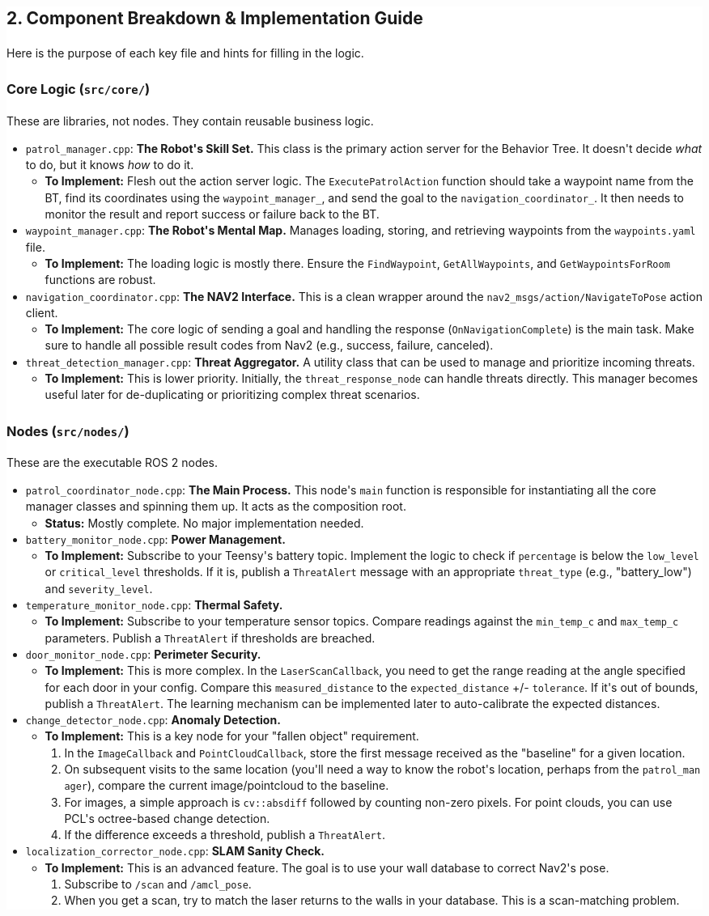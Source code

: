 ## 2. Component Breakdown & Implementation Guide

Here is the purpose of each key file and hints for filling in the logic.

### Core Logic (`src/core/`)

These are libraries, not nodes. They contain reusable business logic.

-   `patrol_manager.cpp`: **The Robot's Skill Set.** This class is the primary action server for the Behavior Tree. It doesn't decide *what* to do, but it knows *how* to do it.
    -   **To Implement:** Flesh out the action server logic. The `ExecutePatrolAction` function should take a waypoint name from the BT, find its coordinates using the `waypoint_manager_`, and send the goal to the `navigation_coordinator_`. It then needs to monitor the result and report success or failure back to the BT.
-   `waypoint_manager.cpp`: **The Robot's Mental Map.** Manages loading, storing, and retrieving waypoints from the `waypoints.yaml` file.
    -   **To Implement:** The loading logic is mostly there. Ensure the `FindWaypoint`, `GetAllWaypoints`, and `GetWaypointsForRoom` functions are robust.
-   `navigation_coordinator.cpp`: **The NAV2 Interface.** This is a clean wrapper around the `nav2_msgs/action/NavigateToPose` action client.
    -   **To Implement:** The core logic of sending a goal and handling the response (`OnNavigationComplete`) is the main task. Make sure to handle all possible result codes from Nav2 (e.g., success, failure, canceled).
-   `threat_detection_manager.cpp`: **Threat Aggregator.** A utility class that can be used to manage and prioritize incoming threats.
    -   **To Implement:** This is lower priority. Initially, the `threat_response_node` can handle threats directly. This manager becomes useful later for de-duplicating or prioritizing complex threat scenarios.

### Nodes (`src/nodes/`)

These are the executable ROS 2 nodes.

-   `patrol_coordinator_node.cpp`: **The Main Process.** This node's `main` function is responsible for instantiating all the core manager classes and spinning them up. It acts as the composition root.
    -   **Status:** Mostly complete. No major implementation needed.
-   `battery_monitor_node.cpp`: **Power Management.**
    -   **To Implement:** Subscribe to your Teensy's battery topic. Implement the logic to check if `percentage` is below the `low_level` or `critical_level` thresholds. If it is, publish a `ThreatAlert` message with an appropriate `threat_type` (e.g., "battery_low") and `severity_level`.
-   `temperature_monitor_node.cpp`: **Thermal Safety.**
    -   **To Implement:** Subscribe to your temperature sensor topics. Compare readings against the `min_temp_c` and `max_temp_c` parameters. Publish a `ThreatAlert` if thresholds are breached.
-   `door_monitor_node.cpp`: **Perimeter Security.**
    -   **To Implement:** This is more complex. In the `LaserScanCallback`, you need to get the range reading at the angle specified for each door in your config. Compare this `measured_distance` to the `expected_distance` +/- `tolerance`. If it's out of bounds, publish a `ThreatAlert`. The learning mechanism can be implemented later to auto-calibrate the expected distances.
-   `change_detector_node.cpp`: **Anomaly Detection.**
    -   **To Implement:** This is a key node for your "fallen object" requirement.
        1.  In the `ImageCallback` and `PointCloudCallback`, store the first message received as the "baseline" for a given location.
        2.  On subsequent visits to the same location (you'll need a way to know the robot's location, perhaps from the `patrol_manager`), compare the current image/pointcloud to the baseline.
        3.  For images, a simple approach is `cv::absdiff` followed by counting non-zero pixels. For point clouds, you can use PCL's octree-based change detection.
        4.  If the difference exceeds a threshold, publish a `ThreatAlert`.
-   `localization_corrector_node.cpp`: **SLAM Sanity Check.**
    -   **To Implement:** This is an advanced feature. The goal is to use your wall database to correct Nav2's pose.
        1.  Subscribe to `/scan` and `/amcl_pose`.
        2.  When you get a scan, try to match the laser returns to the walls in your database. This is a scan-matching problem.